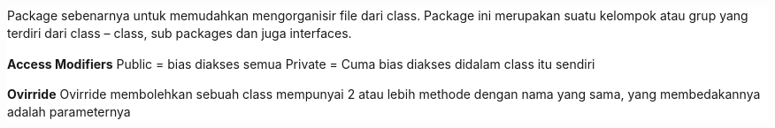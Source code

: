 Package sebenarnya untuk memudahkan mengorganisir file dari class. Package ini merupakan suatu kelompok atau grup yang terdiri dari class – class, sub packages dan juga interfaces.

**Access Modifiers**
Public = bias diakses semua
Private = Cuma bias diakses didalam class itu sendiri

**Ovirride**
Ovirride membolehkan sebuah class mempunyai 2 atau lebih methode dengan nama yang sama, yang membedakannya adalah parameternya 
